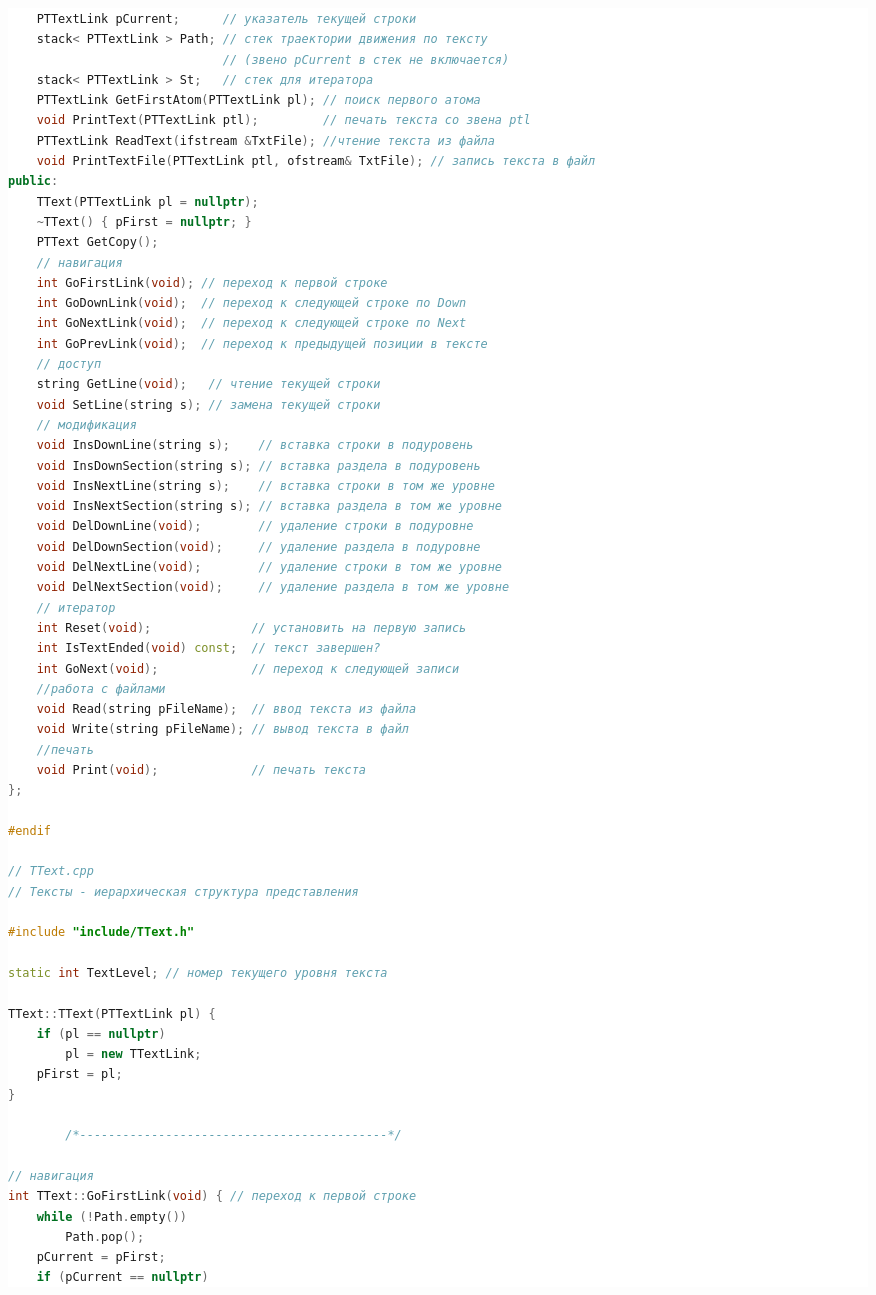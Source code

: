 ```c++
    PTTextLink pCurrent;      // указатель текущей строки
    stack< PTTextLink > Path; // стек траектории движения по тексту
                              // (звено pCurrent в стек не включается)
    stack< PTTextLink > St;   // стек для итератора
    PTTextLink GetFirstAtom(PTTextLink pl); // поиск первого атома
    void PrintText(PTTextLink ptl);         // печать текста со звена ptl
    PTTextLink ReadText(ifstream &TxtFile); //чтение текста из файла
    void PrintTextFile(PTTextLink ptl, ofstream& TxtFile); // запись текста в файл
public:
    TText(PTTextLink pl = nullptr);
    ~TText() { pFirst = nullptr; }
    PTText GetCopy();
    // навигация
    int GoFirstLink(void); // переход к первой строке
    int GoDownLink(void);  // переход к следующей строке по Down
    int GoNextLink(void);  // переход к следующей строке по Next
    int GoPrevLink(void);  // переход к предыдущей позиции в тексте
    // доступ
    string GetLine(void);   // чтение текущей строки
    void SetLine(string s); // замена текущей строки 
    // модификация
    void InsDownLine(string s);    // вставка строки в подуровень
    void InsDownSection(string s); // вставка раздела в подуровень
    void InsNextLine(string s);    // вставка строки в том же уровне
    void InsNextSection(string s); // вставка раздела в том же уровне
    void DelDownLine(void);        // удаление строки в подуровне
    void DelDownSection(void);     // удаление раздела в подуровне
    void DelNextLine(void);        // удаление строки в том же уровне
    void DelNextSection(void);     // удаление раздела в том же уровне
    // итератор
    int Reset(void);              // установить на первую запись
    int IsTextEnded(void) const;  // текст завершен?
    int GoNext(void);             // переход к следующей записи
    //работа с файлами
    void Read(string pFileName);  // ввод текста из файла
    void Write(string pFileName); // вывод текста в файл
    //печать
    void Print(void);             // печать текста
};

#endif

// TText.cpp
// Тексты - иерархическая структура представления

#include "include/TText.h"

static int TextLevel; // номер текущего уровня текста

TText::TText(PTTextLink pl) {
    if (pl == nullptr)
        pl = new TTextLink;
    pFirst = pl;
}

        /*-------------------------------------------*/

// навигация
int TText::GoFirstLink(void) { // переход к первой строке
    while (!Path.empty())
        Path.pop();
    pCurrent = pFirst;
    if (pCurrent == nullptr)
```